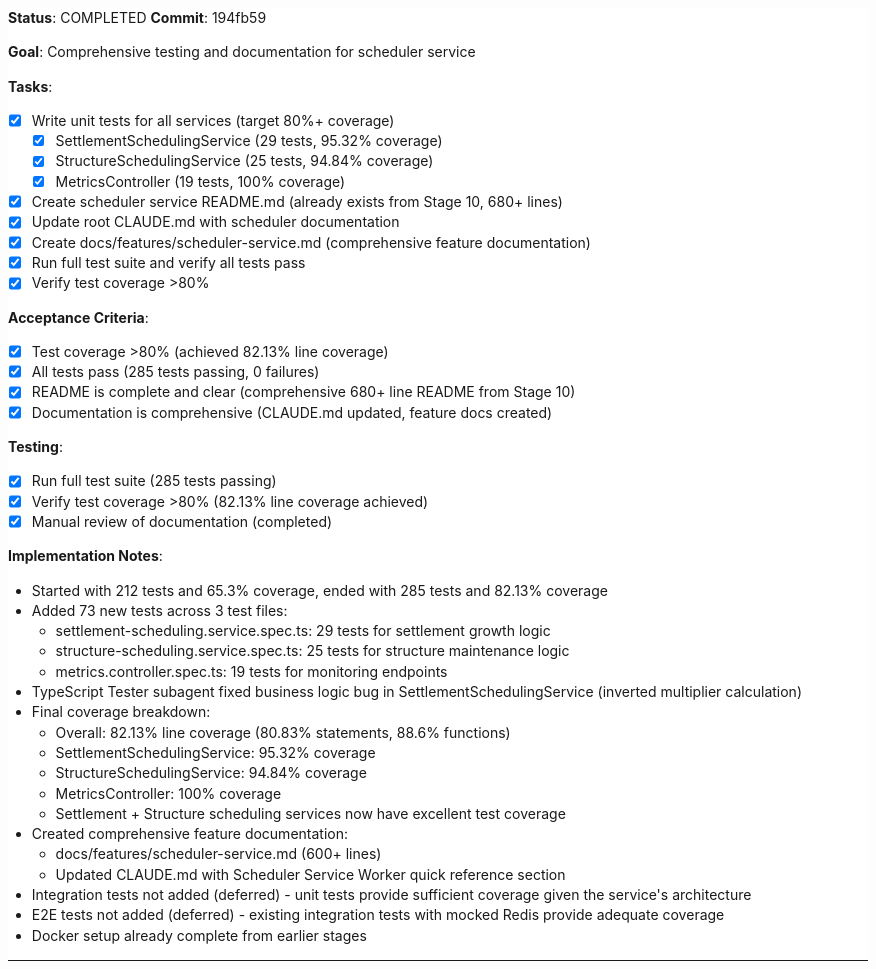 **Status**: COMPLETED
**Commit**: 194fb59

**Goal**: Comprehensive testing and documentation for scheduler service

**Tasks**:

- [x] Write unit tests for all services (target 80%+ coverage)
  - [x] SettlementSchedulingService (29 tests, 95.32% coverage)
  - [x] StructureSchedulingService (25 tests, 94.84% coverage)
  - [x] MetricsController (19 tests, 100% coverage)
- [x] Create scheduler service README.md (already exists from Stage 10, 680+ lines)
- [x] Update root CLAUDE.md with scheduler documentation
- [x] Create docs/features/scheduler-service.md (comprehensive feature documentation)
- [x] Run full test suite and verify all tests pass
- [x] Verify test coverage >80%

**Acceptance Criteria**:

- [x] Test coverage >80% (achieved 82.13% line coverage)
- [x] All tests pass (285 tests passing, 0 failures)
- [x] README is complete and clear (comprehensive 680+ line README from Stage 10)
- [x] Documentation is comprehensive (CLAUDE.md updated, feature docs created)

**Testing**:

- [x] Run full test suite (285 tests passing)
- [x] Verify test coverage >80% (82.13% line coverage achieved)
- [x] Manual review of documentation (completed)

**Implementation Notes**:

- Started with 212 tests and 65.3% coverage, ended with 285 tests and 82.13% coverage
- Added 73 new tests across 3 test files:
  - settlement-scheduling.service.spec.ts: 29 tests for settlement growth logic
  - structure-scheduling.service.spec.ts: 25 tests for structure maintenance logic
  - metrics.controller.spec.ts: 19 tests for monitoring endpoints
- TypeScript Tester subagent fixed business logic bug in SettlementSchedulingService (inverted multiplier calculation)
- Final coverage breakdown:
  - Overall: 82.13% line coverage (80.83% statements, 88.6% functions)
  - SettlementSchedulingService: 95.32% coverage
  - StructureSchedulingService: 94.84% coverage
  - MetricsController: 100% coverage
  - Settlement + Structure scheduling services now have excellent test coverage
- Created comprehensive feature documentation:
  - docs/features/scheduler-service.md (600+ lines)
  - Updated CLAUDE.md with Scheduler Service Worker quick reference section
- Integration tests not added (deferred) - unit tests provide sufficient coverage given the service's architecture
- E2E tests not added (deferred) - existing integration tests with mocked Redis provide adequate coverage
- Docker setup already complete from earlier stages

---

